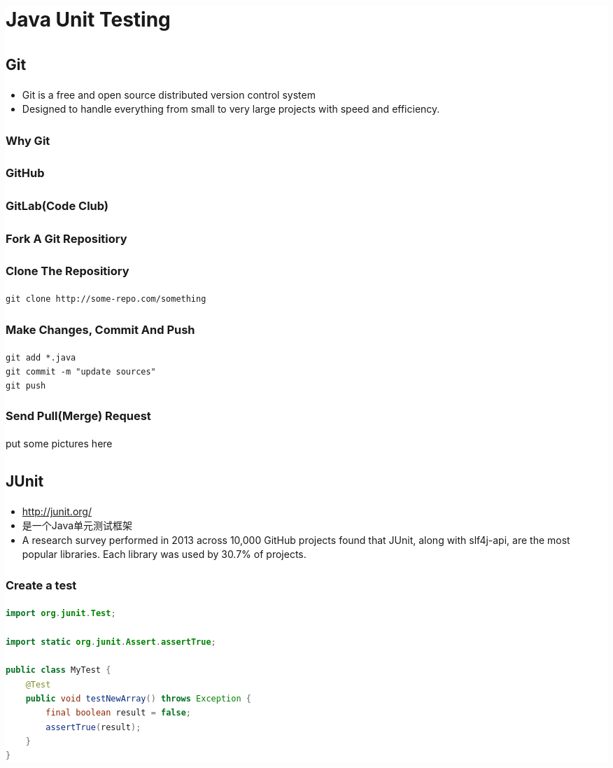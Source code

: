 # Java Unit Testing


## Git
- Git is a free and open source distributed version control system
- Designed to handle everything from small to very large projects with speed and efficiency.


### Why Git


### GitHub


### GitLab(Code Club)


### Fork A Git Repositiory


### Clone The Repositiory
```
git clone http://some-repo.com/something
```

### Make Changes, Commit And Push
```
git add *.java
git commit -m "update sources"
git push
```

### Send Pull(Merge) Request
put some pictures here


## JUnit

- http://junit.org/
- 是一个Java单元测试框架
- A research survey performed in 2013 across 10,000 GitHub projects found that JUnit, along with slf4j-api, are the most popular libraries. Each library was used by 30.7% of projects.


### Create a test

``` java
import org.junit.Test;

import static org.junit.Assert.assertTrue;

public class MyTest {
    @Test
    public void testNewArray() throws Exception {
        final boolean result = false;
        assertTrue(result);
    }
}
```
